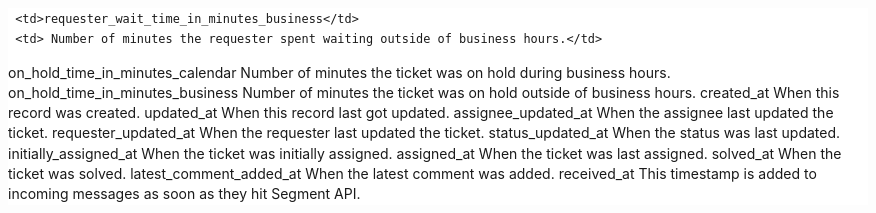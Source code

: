      <td>requester_wait_time_in_minutes_business</td>
     <td> Number of minutes the requester spent waiting outside of business hours.</td>
   </tr>
   <tr>
     <td>on_hold_time_in_minutes_calendar</td>
     <td> Number of minutes the ticket was on hold during business hours.</td>
   </tr>
   <tr>
     <td>on_hold_time_in_minutes_business</td>
     <td> Number of minutes the ticket was on hold outside of business hours.</td>
   </tr>
   <tr>
     <td>created_at</td>
     <td> When this record was created.</td>
   </tr>
   <tr>
     <td>updated_at</td>
     <td> When this record last got updated.</td>
   </tr>
     <td>assignee_updated_at</td>
     <td> When the assignee last updated the ticket.</td>
   </tr>
   <tr>
     <td>requester_updated_at</td>
     <td> When the requester last updated the ticket.</td>
   </tr>
   <tr>
     <td>status_updated_at</td>
     <td> When the status was last updated.</td>
   </tr>
   <tr>
     <td>initially_assigned_at</td>
     <td> When the ticket was initially assigned.</td>
   </tr>
   <tr>
  <td>assigned_at</td>
    <td> When the ticket was last assigned.</td>
  </tr>
  <td>solved_at</td>
    <td> When the ticket was solved.</td>
  </tr>
  <tr>
    <td>latest_comment_added_at</td>
    <td> When the latest comment was added.</td>
  </tr>
  <tr>
    <td>received_at</td>
    <td> This timestamp is added to incoming messages as soon as they hit Segment API.</td>
  </tr>
</table>
